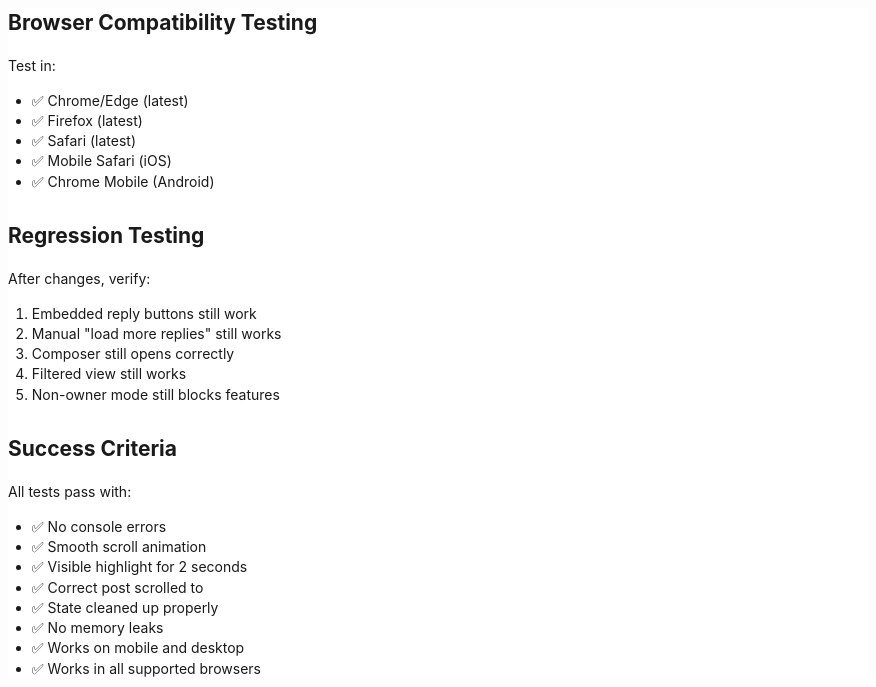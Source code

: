 ## Browser Compatibility Testing

Test in:
- ✅ Chrome/Edge (latest)
- ✅ Firefox (latest)
- ✅ Safari (latest)
- ✅ Mobile Safari (iOS)
- ✅ Chrome Mobile (Android)

## Regression Testing

After changes, verify:
1. Embedded reply buttons still work
2. Manual "load more replies" still works
3. Composer still opens correctly
4. Filtered view still works
5. Non-owner mode still blocks features

## Success Criteria

All tests pass with:
- ✅ No console errors
- ✅ Smooth scroll animation
- ✅ Visible highlight for 2 seconds
- ✅ Correct post scrolled to
- ✅ State cleaned up properly
- ✅ No memory leaks
- ✅ Works on mobile and desktop
- ✅ Works in all supported browsers

